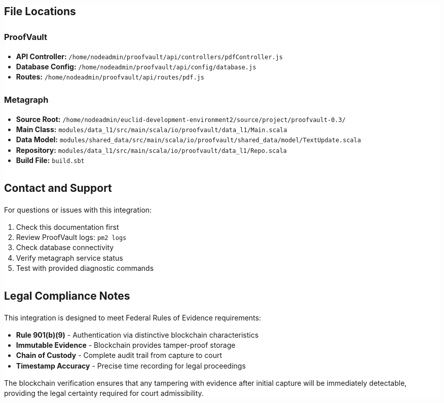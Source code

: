 ## File Locations

### ProofVault
- **API Controller:** `/home/nodeadmin/proofvault/api/controllers/pdfController.js`
- **Database Config:** `/home/nodeadmin/proofvault/api/config/database.js`
- **Routes:** `/home/nodeadmin/proofvault/api/routes/pdf.js`

### Metagraph
- **Source Root:** `/home/nodeadmin/euclid-development-environment2/source/project/proofvault-0.3/`
- **Main Class:** `modules/data_l1/src/main/scala/io/proofvault/data_l1/Main.scala`
- **Data Model:** `modules/shared_data/src/main/scala/io/proofvault/shared_data/model/TextUpdate.scala`
- **Repository:** `modules/data_l1/src/main/scala/io/proofvault/data_l1/Repo.scala`
- **Build File:** `build.sbt`

## Contact and Support

For questions or issues with this integration:
1. Check this documentation first
2. Review ProofVault logs: `pm2 logs`
3. Check database connectivity
4. Verify metagraph service status
5. Test with provided diagnostic commands

## Legal Compliance Notes

This integration is designed to meet Federal Rules of Evidence requirements:
- **Rule 901(b)(9)** - Authentication via distinctive blockchain characteristics
- **Immutable Evidence** - Blockchain provides tamper-proof storage
- **Chain of Custody** - Complete audit trail from capture to court
- **Timestamp Accuracy** - Precise time recording for legal proceedings

The blockchain verification ensures that any tampering with evidence after initial capture will be immediately detectable, providing the legal certainty required for court admissibility.